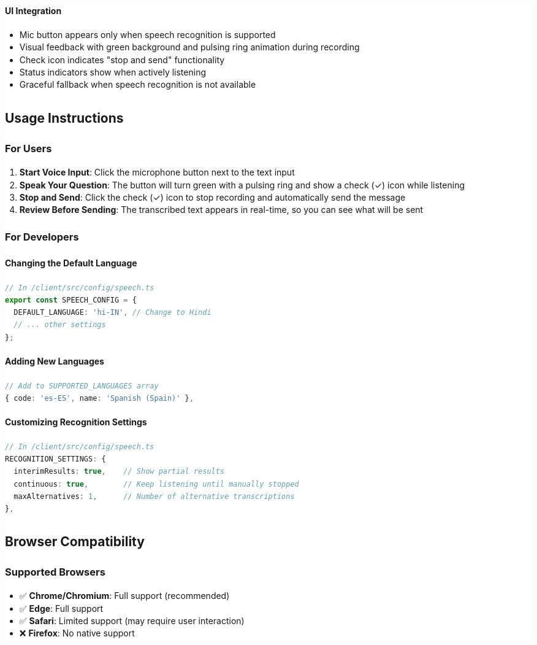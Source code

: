 #### UI Integration
- Mic button appears only when speech recognition is supported
- Visual feedback with green background and pulsing ring animation during recording
- Check icon indicates "stop and send" functionality
- Status indicators show when actively listening
- Graceful fallback when speech recognition is not available

## Usage Instructions

### For Users
1. **Start Voice Input**: Click the microphone button next to the text input
2. **Speak Your Question**: The button will turn green with a pulsing ring and show a check (✓) icon while listening
3. **Stop and Send**: Click the check (✓) icon to stop recording and automatically send the message
4. **Review Before Sending**: The transcribed text appears in real-time, so you can see what will be sent

### For Developers

#### Changing the Default Language
```typescript
// In /client/src/config/speech.ts
export const SPEECH_CONFIG = {
  DEFAULT_LANGUAGE: 'hi-IN', // Change to Hindi
  // ... other settings
};
```

#### Adding New Languages
```typescript
// Add to SUPPORTED_LANGUAGES array
{ code: 'es-ES', name: 'Spanish (Spain)' },
```

#### Customizing Recognition Settings
```typescript
// In /client/src/config/speech.ts
RECOGNITION_SETTINGS: {
  interimResults: true,    // Show partial results
  continuous: true,        // Keep listening until manually stopped
  maxAlternatives: 1,      // Number of alternative transcriptions
},
```

## Browser Compatibility

### Supported Browsers
- ✅ **Chrome/Chromium**: Full support (recommended)
- ✅ **Edge**: Full support
- ✅ **Safari**: Limited support (may require user interaction)
- ❌ **Firefox**: No native support

